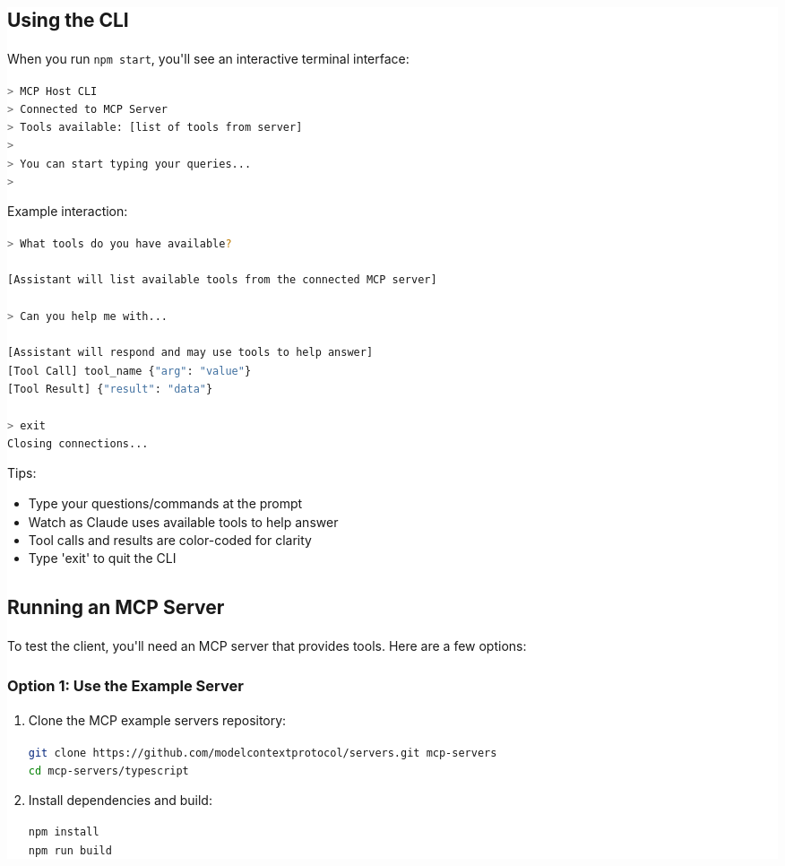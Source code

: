 ## Using the CLI

When you run `npm start`, you'll see an interactive terminal interface:

```bash
> MCP Host CLI
> Connected to MCP Server
> Tools available: [list of tools from server]
>
> You can start typing your queries...
>
```

Example interaction:

```bash
> What tools do you have available?

[Assistant will list available tools from the connected MCP server]

> Can you help me with...

[Assistant will respond and may use tools to help answer]
[Tool Call] tool_name {"arg": "value"}
[Tool Result] {"result": "data"}

> exit
Closing connections...
```

Tips:

- Type your questions/commands at the prompt
- Watch as Claude uses available tools to help answer
- Tool calls and results are color-coded for clarity
- Type 'exit' to quit the CLI

## Running an MCP Server

To test the client, you'll need an MCP server that provides tools. Here are a few options:

### Option 1: Use the Example Server

1. Clone the MCP example servers repository:

   ```bash
   git clone https://github.com/modelcontextprotocol/servers.git mcp-servers
   cd mcp-servers/typescript
   ```

2. Install dependencies and build:

   ```bash
   npm install
   npm run build
   ```
